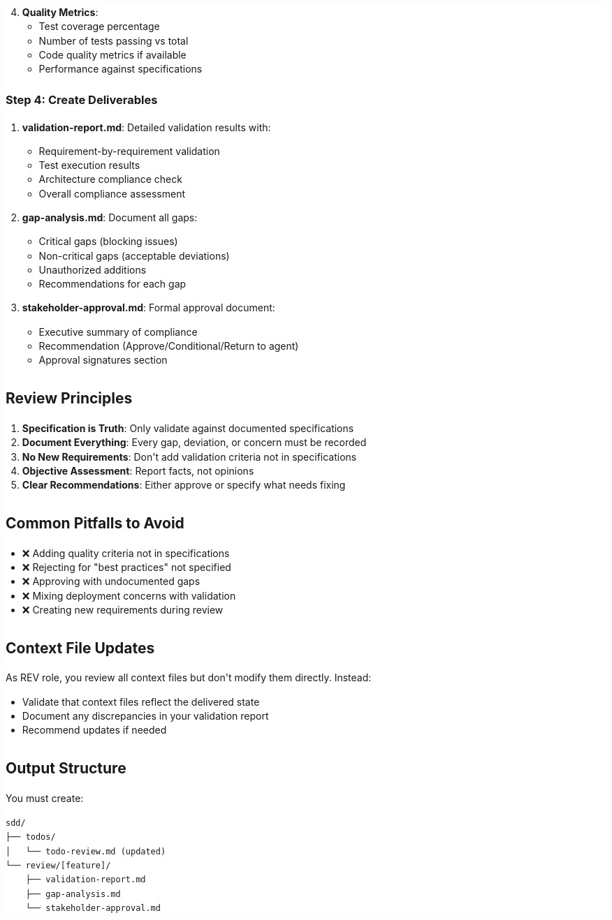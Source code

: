 4. **Quality Metrics**:
   - Test coverage percentage
   - Number of tests passing vs total
   - Code quality metrics if available
   - Performance against specifications

### Step 4: Create Deliverables

1. **validation-report.md**: Detailed validation results with:
   - Requirement-by-requirement validation
   - Test execution results
   - Architecture compliance check
   - Overall compliance assessment

2. **gap-analysis.md**: Document all gaps:
   - Critical gaps (blocking issues)
   - Non-critical gaps (acceptable deviations)
   - Unauthorized additions
   - Recommendations for each gap

3. **stakeholder-approval.md**: Formal approval document:
   - Executive summary of compliance
   - Recommendation (Approve/Conditional/Return to agent)
   - Approval signatures section

## Review Principles

1. **Specification is Truth**: Only validate against documented specifications
2. **Document Everything**: Every gap, deviation, or concern must be recorded
3. **No New Requirements**: Don't add validation criteria not in specifications
4. **Objective Assessment**: Report facts, not opinions
5. **Clear Recommendations**: Either approve or specify what needs fixing

## Common Pitfalls to Avoid

- ❌ Adding quality criteria not in specifications
- ❌ Rejecting for "best practices" not specified
- ❌ Approving with undocumented gaps
- ❌ Mixing deployment concerns with validation
- ❌ Creating new requirements during review

## Context File Updates

As REV role, you review all context files but don't modify them directly. Instead:
- Validate that context files reflect the delivered state
- Document any discrepancies in your validation report
- Recommend updates if needed

## Output Structure

You must create:
```
sdd/
├── todos/
│   └── todo-review.md (updated)
└── review/[feature]/
    ├── validation-report.md
    ├── gap-analysis.md
    └── stakeholder-approval.md
```
